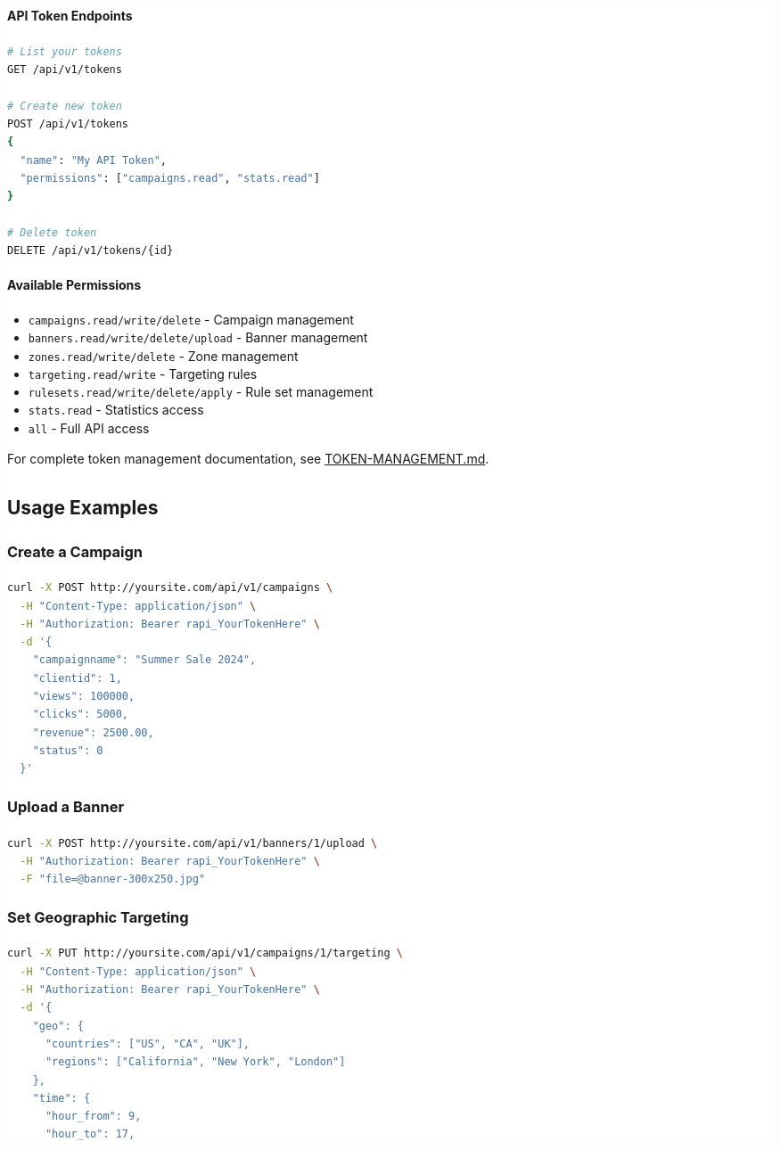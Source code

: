 #### API Token Endpoints
```bash
# List your tokens
GET /api/v1/tokens

# Create new token
POST /api/v1/tokens
{
  "name": "My API Token",
  "permissions": ["campaigns.read", "stats.read"]
}

# Delete token
DELETE /api/v1/tokens/{id}
```

#### Available Permissions
- `campaigns.read/write/delete` - Campaign management
- `banners.read/write/delete/upload` - Banner management  
- `zones.read/write/delete` - Zone management
- `targeting.read/write` - Targeting rules
- `rulesets.read/write/delete/apply` - Rule set management
- `stats.read` - Statistics access
- `all` - Full API access

For complete token management documentation, see [TOKEN-MANAGEMENT.md](TOKEN-MANAGEMENT.md).

## Usage Examples

### Create a Campaign
```bash
curl -X POST http://yoursite.com/api/v1/campaigns \
  -H "Content-Type: application/json" \
  -H "Authorization: Bearer rapi_YourTokenHere" \
  -d '{
    "campaignname": "Summer Sale 2024",
    "clientid": 1,
    "views": 100000,
    "clicks": 5000,
    "revenue": 2500.00,
    "status": 0
  }'
```

### Upload a Banner
```bash
curl -X POST http://yoursite.com/api/v1/banners/1/upload \
  -H "Authorization: Bearer rapi_YourTokenHere" \
  -F "file=@banner-300x250.jpg"
```

### Set Geographic Targeting
```bash
curl -X PUT http://yoursite.com/api/v1/campaigns/1/targeting \
  -H "Content-Type: application/json" \
  -H "Authorization: Bearer rapi_YourTokenHere" \
  -d '{
    "geo": {
      "countries": ["US", "CA", "UK"],
      "regions": ["California", "New York", "London"]
    },
    "time": {
      "hour_from": 9,
      "hour_to": 17,
```